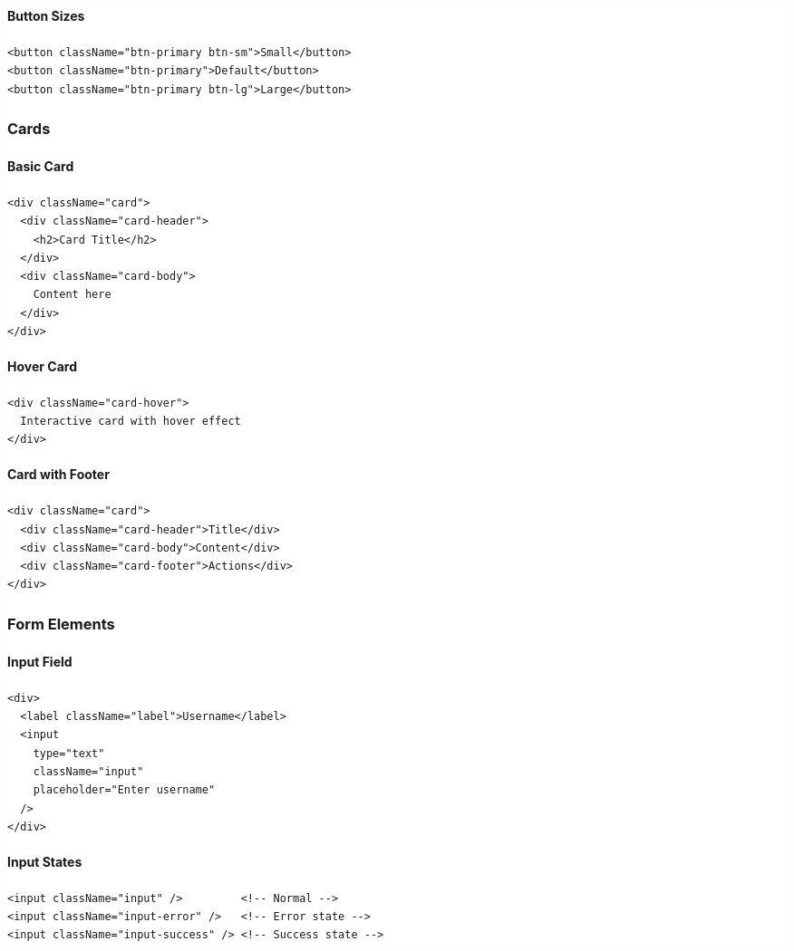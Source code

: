 #### Button Sizes
```tsx
<button className="btn-primary btn-sm">Small</button>
<button className="btn-primary">Default</button>
<button className="btn-primary btn-lg">Large</button>
```

### Cards

#### Basic Card
```tsx
<div className="card">
  <div className="card-header">
    <h2>Card Title</h2>
  </div>
  <div className="card-body">
    Content here
  </div>
</div>
```

#### Hover Card
```tsx
<div className="card-hover">
  Interactive card with hover effect
</div>
```

#### Card with Footer
```tsx
<div className="card">
  <div className="card-header">Title</div>
  <div className="card-body">Content</div>
  <div className="card-footer">Actions</div>
</div>
```

### Form Elements

#### Input Field
```tsx
<div>
  <label className="label">Username</label>
  <input 
    type="text" 
    className="input" 
    placeholder="Enter username"
  />
</div>
```

#### Input States
```tsx
<input className="input" />         <!-- Normal -->
<input className="input-error" />   <!-- Error state -->
<input className="input-success" /> <!-- Success state -->
```
